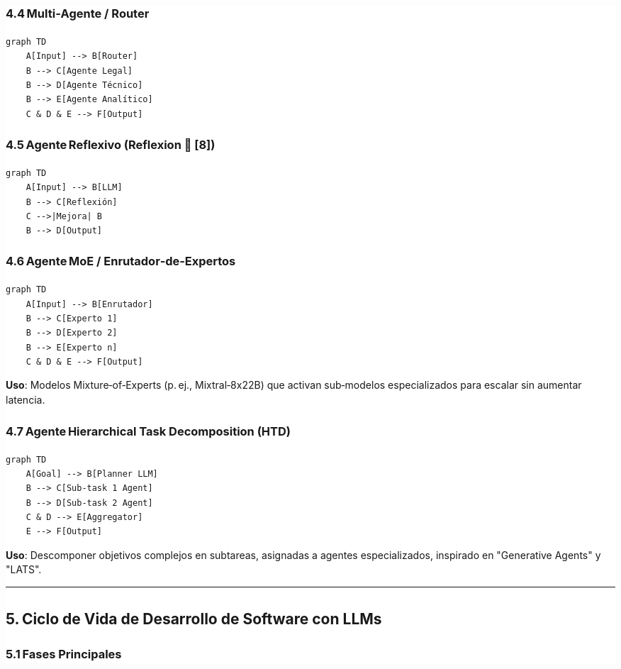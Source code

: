 ### 4.4 Multi‑Agente / Router

```mermaid
graph TD
    A[Input] --> B[Router]
    B --> C[Agente Legal]
    B --> D[Agente Técnico]
    B --> E[Agente Analítico]
    C & D & E --> F[Output]
```

### 4.5 Agente Reflexivo (Reflexion 📖 \[8])

```mermaid
graph TD
    A[Input] --> B[LLM]
    B --> C[Reflexión]
    C -->|Mejora| B
    B --> D[Output]
```

### 4.6 Agente MoE / Enrutador‑de‑Expertos

```mermaid
graph TD
    A[Input] --> B[Enrutador]
    B --> C[Experto 1]
    B --> D[Experto 2]
    B --> E[Experto n]
    C & D & E --> F[Output]
```

**Uso**: Modelos Mixture‑of‑Experts (p. ej., Mixtral‑8x22B) que activan sub‑modelos especializados para escalar sin aumentar latencia.

### 4.7 Agente Hierarchical Task Decomposition (HTD)

```mermaid
graph TD
    A[Goal] --> B[Planner LLM]
    B --> C[Sub‑task 1 Agent]
    B --> D[Sub‑task 2 Agent]
    C & D --> E[Aggregator]
    E --> F[Output]
```

**Uso**: Descomponer objetivos complejos en subtareas, asignadas a agentes especializados, inspirado en "Generative Agents" y "LATS".

---

## 5. Ciclo de Vida de Desarrollo de Software con LLMs

### 5.1 Fases Principales
